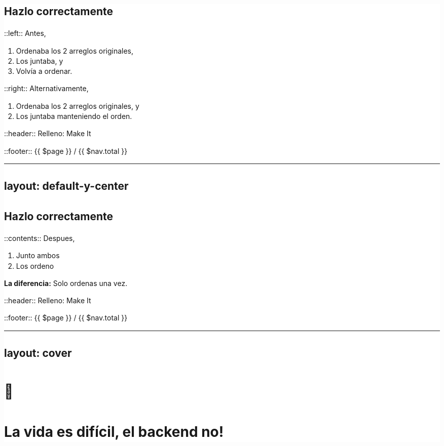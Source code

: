 ## Hazlo correctamente

::left::
Antes,

1. Ordenaba los 2 arreglos originales,
2. Los juntaba, y
3. Volvía a ordenar.

::right::
Alternativamente,

1. Ordenaba los 2 arreglos originales, y
2. Los juntaba manteniendo el orden.

::header::
Relleno: Make It

::footer::
{{ $page }} / {{ $nav.total }}

---
layout: default-y-center
---

## Hazlo correctamente

::contents::
Despues,

1. Junto ambos
2. Los ordeno

**La diferencia:** Solo ordenas una vez.


::header::
Relleno: Make It

::footer::
{{ $page }} / {{ $nav.total }}

---
layout: cover
---


# 🎉

# La vida es difícil, el backend no!
